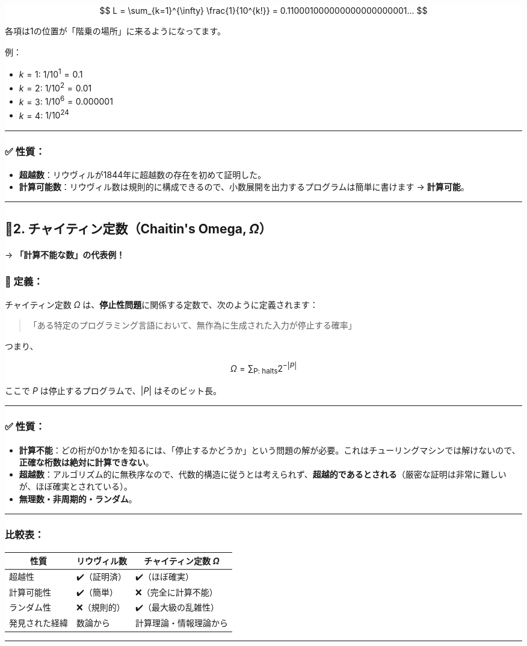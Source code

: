 $$
L = \sum_{k=1}^{\infty} \frac{1}{10^{k!}} = 0.110001000000000000000001...
$$

各項は1の位置が「階乗の場所」に来るようになってます。

例：

* $k = 1$: $1/10^1 = 0.1$
* $k = 2$: $1/10^2 = 0.01$
* $k = 3$: $1/10^6 = 0.000001$
* $k = 4$: $1/10^{24}$

---

### ✅ 性質：

* **超越数**：リウヴィルが1844年に超越数の存在を初めて証明した。
* **計算可能数**：リウヴィル数は規則的に構成できるので、小数展開を出力するプログラムは簡単に書けます → **計算可能**。

---

## 🔹2. チャイティン定数（Chaitin's Omega, $\Omega$）

→ **「計算不能な数」の代表例！**

### 🧠 定義：

チャイティン定数 $\Omega$ は、**停止性問題**に関係する定数で、次のように定義されます：

> 「ある特定のプログラミング言語において、無作為に生成された入力が停止する確率」

つまり、

$$
\Omega = \sum_{\text{P: halts}} 2^{-|P|}
$$

ここで $P$ は停止するプログラムで、$|P|$ はそのビット長。

---

### ✅ 性質：

* **計算不能**：どの桁が0か1かを知るには、「停止するかどうか」という問題の解が必要。これはチューリングマシンでは解けないので、**正確な桁数は絶対に計算できない**。
* **超越数**：アルゴリズム的に無秩序なので、代数的構造に従うとは考えられず、**超越的であるとされる**（厳密な証明は非常に難しいが、ほぼ確実とされている）。
* **無理数・非周期的・ランダム**。

---

### 比較表：

| 性質      | リウヴィル数  | チャイティン定数 $\Omega$ |
| ------- | ------- | ----------------- |
| 超越性     | ✔️（証明済） | ✔️（ほぼ確実）          |
| 計算可能性   | ✔️（簡単）  | ❌（完全に計算不能）        |
| ランダム性   | ❌（規則的）  | ✔️（最大級の乱雑性）       |
| 発見された経緯 | 数論から    | 計算理論・情報理論から       |

---
